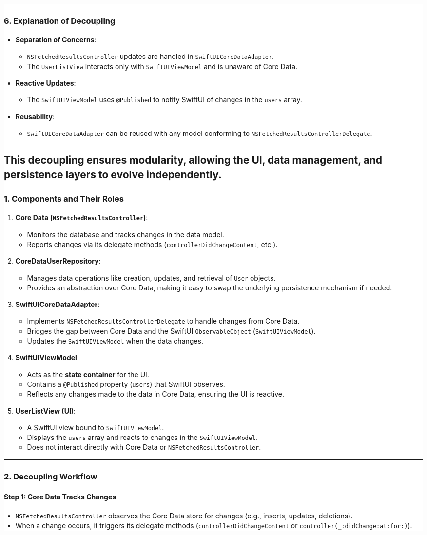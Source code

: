 ```swift
```

---

### **6. Explanation of Decoupling**

- **Separation of Concerns**:
  - `NSFetchedResultsController` updates are handled in `SwiftUICoreDataAdapter`.
  - The `UserListView` interacts only with `SwiftUIViewModel` and is unaware of Core Data.

- **Reactive Updates**:
  - The `SwiftUIViewModel` uses `@Published` to notify SwiftUI of changes in the `users` array.

- **Reusability**:
  - `SwiftUICoreDataAdapter` can be reused with any model conforming to `NSFetchedResultsControllerDelegate`.

This decoupling ensures modularity, allowing the UI, data management, and persistence layers to evolve independently.
---

### **1. Components and Their Roles**

1. **Core Data (`NSFetchedResultsController`)**:
   - Monitors the database and tracks changes in the data model.
   - Reports changes via its delegate methods (`controllerDidChangeContent`, etc.).

2. **CoreDataUserRepository**:
   - Manages data operations like creation, updates, and retrieval of `User` objects.
   - Provides an abstraction over Core Data, making it easy to swap the underlying persistence mechanism if needed.

3. **SwiftUICoreDataAdapter**:
   - Implements `NSFetchedResultsControllerDelegate` to handle changes from Core Data.
   - Bridges the gap between Core Data and the SwiftUI `ObservableObject` (`SwiftUIViewModel`).
   - Updates the `SwiftUIViewModel` when the data changes.

4. **SwiftUIViewModel**:
   - Acts as the **state container** for the UI.
   - Contains a `@Published` property (`users`) that SwiftUI observes.
   - Reflects any changes made to the data in Core Data, ensuring the UI is reactive.

5. **UserListView (UI)**:
   - A SwiftUI view bound to `SwiftUIViewModel`.
   - Displays the `users` array and reacts to changes in the `SwiftUIViewModel`.
   - Does not interact directly with Core Data or `NSFetchedResultsController`.

---

### **2. Decoupling Workflow**

#### **Step 1: Core Data Tracks Changes**
- `NSFetchedResultsController` observes the Core Data store for changes (e.g., inserts, updates, deletions).
- When a change occurs, it triggers its delegate methods (`controllerDidChangeContent` or `controller(_:didChange:at:for:)`).
